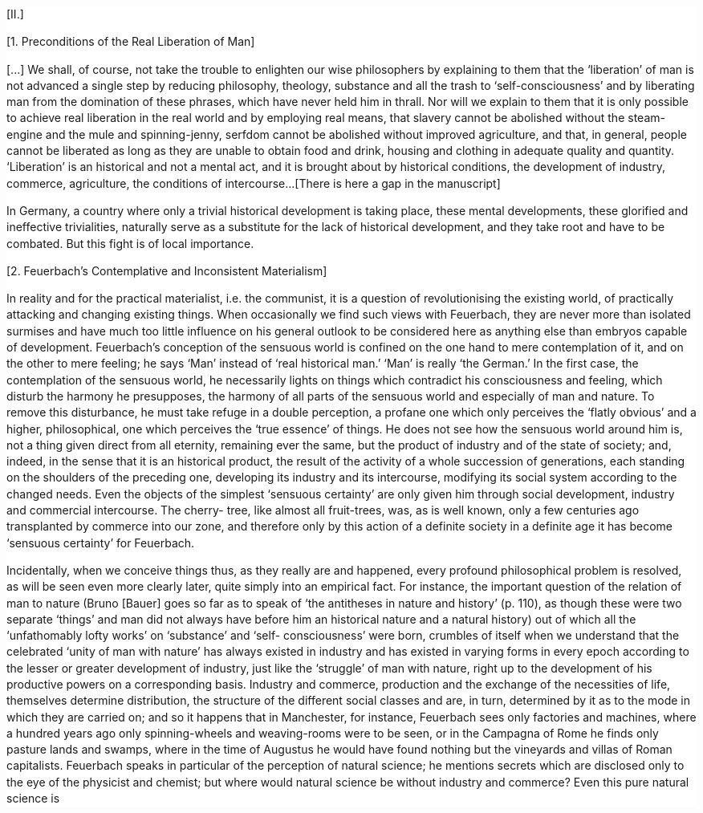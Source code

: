 [II.]

[1. Preconditions of the Real Liberation of Man]

[...] We shall, of course, not take the trouble to enlighten our wise philosophers by explaining to
them that the ‘liberation’ of man is not advanced a single step by reducing philosophy, theology,
substance and all the trash to ‘self-consciousness’ and by liberating man from the domination of
these phrases, which have never held him in thrall. Nor will we explain to them that it is only
possible to achieve real liberation in the real world and by employing real means, that slavery
cannot be abolished without the steam-engine and the mule and spinning-jenny, serfdom cannot
be abolished without improved agriculture, and that, in general, people cannot be liberated as
long as they are unable to obtain food and drink, housing and clothing in adequate quality and
quantity. ‘Liberation’ is an historical and not a mental act, and it is brought about by historical
conditions, the development of industry, commerce, agriculture, the conditions of
intercourse...[There is here a gap in the manuscript]

In Germany, a country where only a trivial historical development is taking place, these mental
developments, these glorified and ineffective trivialities, naturally serve as a substitute for the
lack of historical development, and they take root and have to be combated. But this fight is of
local importance.

[2. Feuerbach’s Contemplative and Inconsistent Materialism]

In reality and for the practical materialist, i.e. the communist, it is a question of revolutionising
the existing world, of practically attacking and changing existing things. When occasionally we
find such views with Feuerbach, they are never more than isolated surmises and have much too
little influence on his general outlook to be considered here as anything else than embryos
capable of development. Feuerbach’s conception of the sensuous world is confined on the one
hand to mere contemplation of it, and on the other to mere feeling; he says ‘Man’ instead of
‘real historical man.’ ‘Man’ is really ‘the German.’ In the first case, the contemplation of the
sensuous world, he necessarily lights on things which contradict his consciousness and feeling,
which disturb the harmony he presupposes, the harmony of all parts of the sensuous world and
especially of man and nature. To remove this disturbance, he must take refuge in a double
perception, a profane one which only perceives the ‘flatly obvious’ and a higher, philosophical,
one which perceives the ‘true essence’ of things. He does not see how the sensuous world
around him is, not a thing given direct from all eternity, remaining ever the same, but the
product of industry and of the state of society; and, indeed, in the sense that it is an historical
product, the result of the activity of a whole succession of generations, each standing on the
shoulders of the preceding one, developing its industry and its intercourse, modifying its social
system according to the changed needs. Even the objects of the simplest ‘sensuous certainty’ are
only given him through social development, industry and commercial intercourse. The cherry-
tree, like almost all fruit-trees, was, as is well known, only a few centuries ago transplanted by
commerce into our zone, and therefore only by this action of a definite society in a definite age
it has become ‘sensuous certainty’ for Feuerbach.


Incidentally, when we conceive things thus, as they really are and happened, every profound
philosophical problem is resolved, as will be seen even more clearly later, quite simply into an
empirical fact. For instance, the important question of the relation of man to nature (Bruno
[Bauer] goes so far as to speak of ‘the antitheses in nature and history’ (p. 110), as though these
were two separate ‘things’ and man did not always have before him an historical nature and a
natural history) out of which all the ‘unfathomably lofty works’ on ‘substance’ and ‘self-
consciousness’ were born, crumbles of itself when we understand that the celebrated ‘unity of
man with nature’ has always existed in industry and has existed in varying forms in every epoch
according to the lesser or greater development of industry, just like the ‘struggle’ of man with
nature, right up to the development of his productive powers on a corresponding basis. Industry
and commerce, production and the exchange of the necessities of life, themselves determine
distribution, the structure of the different social classes and are, in turn, determined by it as to
the mode in which they are carried on; and so it happens that in Manchester, for instance,
Feuerbach sees only factories and machines, where a hundred years ago only spinning-wheels
and weaving-rooms were to be seen, or in the Campagna of Rome he finds only pasture lands
and swamps, where in the time of Augustus he would have found nothing but the vineyards and
villas of Roman capitalists. Feuerbach speaks in particular of the perception of natural science;
he mentions secrets which are disclosed only to the eye of the physicist and chemist; but where
would natural science be without industry and commerce? Even this pure natural science is